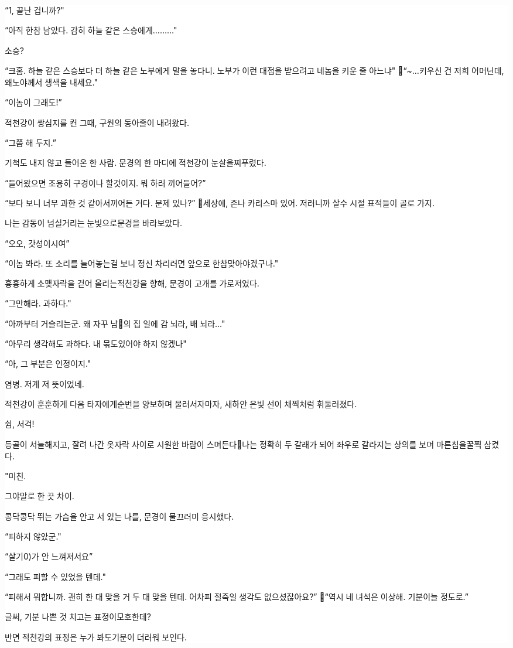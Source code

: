 “1, 끝난 겁니까?"

“아직 한참 남았다. 감히 하늘 같은 스승에게………"

소승?

“크홈. 하늘 같은 스승보다 더 하늘 같은 노부에게 말을 놓다니. 노부가 이런 대접을 받으려고 네놈을 키운 줄 아느냐"
“~…키우신 건 저희 어머닌데, 왜노야께서 생색을 내세요."

“이놈이 그래도!”

적천강이 쌍심지를 컨 그때, 구원의 동아줄이 내려왔다.

“그쯤 해 두지.”

기척도 내지 않고 들어온 한 사람.
문경의 한 마디에 적천강이 눈살을찌푸렸다.

“들어왔으면 조용히 구경이나 할것이지. 뭐 하러 끼어들어?”

“보다 보니 너무 과한 것 같아서끼어든 거다. 문제 있나?”
세상에, 존나 카리스마 있어. 저러니까 살수 시절 표적들이 골로 가지.

나는 감동이 넘실거리는 눈빛으로문경을 바라보았다.

“오오, 갓성이시여”

“이놈 봐라. 또 소리를 늘어놓는걸 보니 정신 차리러면 앞으로 한참맞아야겠구나."

흉흉하게 소맺자락을 걷어 올리는적천강을 향해, 문경이 고개를 가로저었다.

“그만해라. 과하다."

“아까부터 거슬리는군. 왜 자꾸 남의 집 일에 감 뇌라, 배 뇌라…"

“아무리 생각해도 과하다. 내 묶도있어야 하지 않겠나"

“아, 그 부분은 인정이지."

염병. 저게 저 뜻이었네.

적천강이 훈훈하게 다음 타자에게순번을 양보하며 물러서자마자, 새하얀 은빛 선이 채찍처럼 휘둘러졌다.

쉼, 서걱!

등골이 서늘해지고, 잘려 나간 옷자락 사이로 시원한 바람이 스며든다나는 정확히 두 갈래가 되어 좌우로 갈라지는 상의를 보며 마른침을꿀찍 삼켰다.

"미친.

그야말로 한 끗 차이.

콩닥콩닥 뛰는 가슴을 안고 서 있는 나를, 문경이 물끄러미 응시했다.

“피하지 않았군."

“살기0)가 안 느껴져서요”

“그래도 피할 수 있었을 텐데."

“피해서 뭐합니까. 괜히 한 대 맞을 거 두 대 맞을 텐데. 어차피 절죽일 생각도 없으셨잖아요?”
“역시 네 녀석은 이상해. 기분이늘 정도로.”

글써, 기분 나쁜 것 치고는 표정이모호한데?

반면 적천강의 표정은 누가 봐도기분이 더러워 보인다.
